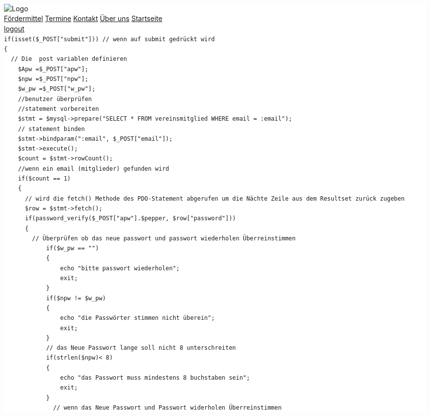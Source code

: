    <img src="../img/logo_freundeskreis.png" alt="Logo" class="logo">
  
  <div class="navbar" id="mynavbar">
    <a href="#">Fördermittel</a>
    <a href="#">Termine</a>
    <a href="#">Kontakt</a>
    <a href="#">Über uns</a>
    <a href="#">Startseite</a>
  </div>
     <!-- das Logout Logo in den Content -->
  <div class="content">
    <a href="../php_script/logout.php" class="user"><i class="ri-user-fill"></i>logout</a> 
    </div>
      <!-- das Menu Icon in eigene class -->
   <div class="bx bx-menu" id= "menu-icon"> <i class="ri-menu-line"></i>
   </div>
</header>
  
  <div class="aside">
  </div>
  
  <div class="main">
    <?php
    // Datenbank Verbindung inkludieren
    require("db.php");

    if(isset($_POST["submit"])) // wenn auf submit gedrückt wird
    {
      // Die  post variablen definieren
        $Apw =$_POST["apw"];
        $npw =$_POST["npw"];
        $w_pw =$_POST["w_pw"];
        //benutzer überprüfen
        //statement vorbereiten
        $stmt = $mysql->prepare("SELECT * FROM vereinsmitglied WHERE email = :email"); 
        // statement binden
        $stmt->bindparam(":email", $_POST["email"]);
        $stmt->execute();
        $count = $stmt->rowCount();
        //wenn ein email (mitglieder) gefunden wird
        if($count == 1)
        {
          // wird die fetch() Methode des PDO-Statement abgerufen um die Nächte Zeile aus dem Resultset zurück zugeben
          $row = $stmt->fetch();
          if(password_verify($_POST["apw"].$pepper, $row["password"]))
          {
            // Überprüfen ob das neue passwort und passwort wiederholen Überreinstimmen
                if($w_pw == "")
                {
                    echo "bitte passwort wiederholen";
                    exit;
                }
                if($npw != $w_pw)
                {
                    echo "die Passwörter stimmen nicht überein";
                    exit;
                }
                // das Neue Passwort lange soll nicht 8 unterschreiten
                if(strlen($npw)< 8)
                {
                    echo "das Passwort muss mindestens 8 buchstaben sein";
                    exit;
                }
                  // wenn das Neue Passwort und Passwort widerholen Überreinstimmen 